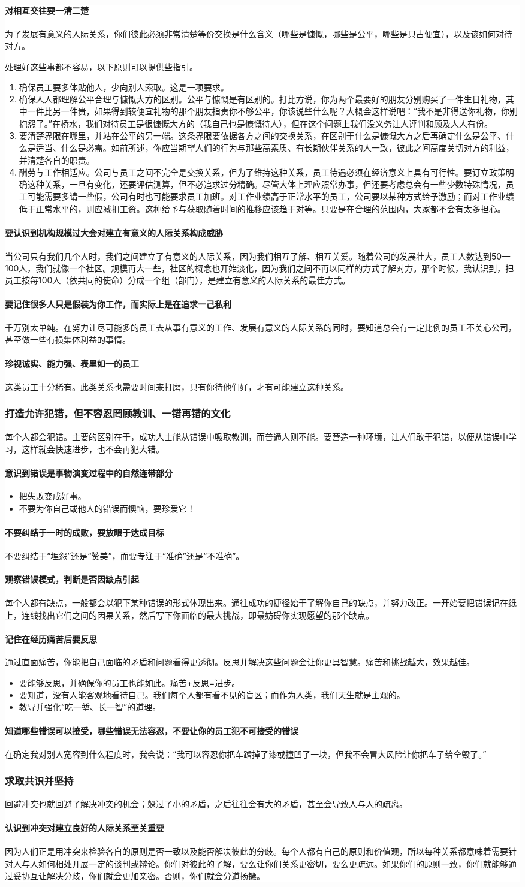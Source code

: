 #### 对相互交往要一清二楚
为了发展有意义的人际关系，你们彼此必须非常清楚等价交换是什么含义（哪些是慷慨，哪些是公平，哪些是只占便宜），以及该如何对待对方。

处理好这些事都不容易，以下原则可以提供些指引。

1. 确保员工要多体贴他人，少向别人索取。这是一项要求。
2. 确保人人都理解公平合理与慷慨大方的区别。公平与慷慨是有区别的。打比方说，你为两个最要好的朋友分别购买了一件生日礼物，其中一件比另一件贵，如果得到较便宜礼物的那个朋友指责你不够公平，你该说些什么呢？大概会这样说吧：“我不是非得送你礼物，你别抱怨了。”在桥水，我们对待员工是很慷慨大方的（我自己也是慷慨待人），但在这个问题上我们没义务让人评判和顾及人人有份。
3. 要清楚界限在哪里，并站在公平的另一端。这条界限要依据各方之间的交换关系，在区别于什么是慷慨大方之后再确定什么是公平、什么是适当、什么是必需。如前所述，你应当期望人们的行为与那些高素质、有长期伙伴关系的人一致，彼此之间高度关切对方的利益，并清楚各自的职责。
4. 酬劳与工作相适应。公司与员工之间不完全是交换关系，但为了维持这种关系，员工待遇必须在经济意义上具有可行性。要订立政策明确这种关系，一旦有变化，还要评估测算，但不必追求过分精确。尽管大体上理应照常办事，但还要考虑总会有一些少数特殊情况，员工可能需要多请一些假，公司有时也可能要求员工加班。对工作业绩高于正常水平的员工，公司要以某种方式给予激励；而对工作业绩低于正常水平的，则应减扣工资。这种给予与获取随着时间的推移应该趋于对等。只要是在合理的范围内，大家都不会有太多担心。

#### 要认识到机构规模过大会对建立有意义的人际关系构成威胁
当公司只有我们几个人时，我们之间建立了有意义的人际关系，因为我们相互了解、相互关爱。随着公司的发展壮大，员工人数达到50—100人，我们就像一个社区。规模再大一些，社区的概念也开始淡化，因为我们之间不再以同样的方式了解对方。那个时候，我认识到，把员工按每100人（依共同的使命）分成一个组（部门），是建立有意义的人际关系的最佳方式。

#### 要记住很多人只是假装为你工作，而实际上是在追求一己私利
千万别太单纯。在努力让尽可能多的员工去从事有意义的工作、发展有意义的人际关系的同时，要知道总会有一定比例的员工不关心公司，甚至做一些有损集体利益的事情。

#### 珍视诚实、能力强、表里如一的员工
这类员工十分稀有。此类关系也需要时间来打磨，只有你待他们好，才有可能建立这种关系。

### 打造允许犯错，但不容忍罔顾教训、一错再错的文化
每个人都会犯错。主要的区别在于，成功人士能从错误中吸取教训，而普通人则不能。要营造一种环境，让人们敢于犯错，以便从错误中学习，这样就会快速进步，也不会再犯大错。

#### 意识到错误是事物演变过程中的自然连带部分
- 把失败变成好事。
- 不要为你自己或他人的错误而懊恼，要珍爱它！

#### 不要纠结于一时的成败，要放眼于达成目标
不要纠结于“埋怨”还是“赞美”，而要专注于“准确”还是“不准确”。

#### 观察错误模式，判断是否因缺点引起
每个人都有缺点，一般都会以犯下某种错误的形式体现出来。通往成功的捷径始于了解你自己的缺点，并努力改正。一开始要把错误记在纸上，连线找出它们之间的因果关系，然后写下你面临的最大挑战，即最妨碍你实现愿望的那个缺点。

#### 记住在经历痛苦后要反思
通过直面痛苦，你能把自己面临的矛盾和问题看得更透彻。反思并解决这些问题会让你更具智慧。痛苦和挑战越大，效果越佳。

- 要能够反思，并确保你的员工也能如此。痛苦+反思=进步。
- 要知道，没有人能客观地看待自己。我们每个人都有看不见的盲区；而作为人类，我们天生就是主观的。
- 教导并强化“吃一堑、长一智”的道理。

#### 知道哪些错误可以接受，哪些错误无法容忍，不要让你的员工犯不可接受的错误
在确定我对别人宽容到什么程度时，我会说：“我可以容忍你把车蹭掉了漆或撞凹了一块，但我不会冒大风险让你把车子给全毁了。”

### 求取共识并坚持
回避冲突也就回避了解决冲突的机会；躲过了小的矛盾，之后往往会有大的矛盾，甚至会导致人与人的疏离。

#### 认识到冲突对建立良好的人际关系至关重要
因为人们正是用冲突来检验各自的原则是否一致以及能否解决彼此的分歧。每个人都有自己的原则和价值观，所以每种关系都意味着需要针对人与人如何相处开展一定的谈判或辩论。你们对彼此的了解，要么让你们关系更密切，要么更疏远。如果你们的原则一致，你们就能够通过妥协互让解决分歧，你们就会更加亲密。否则，你们就会分道扬镳。
